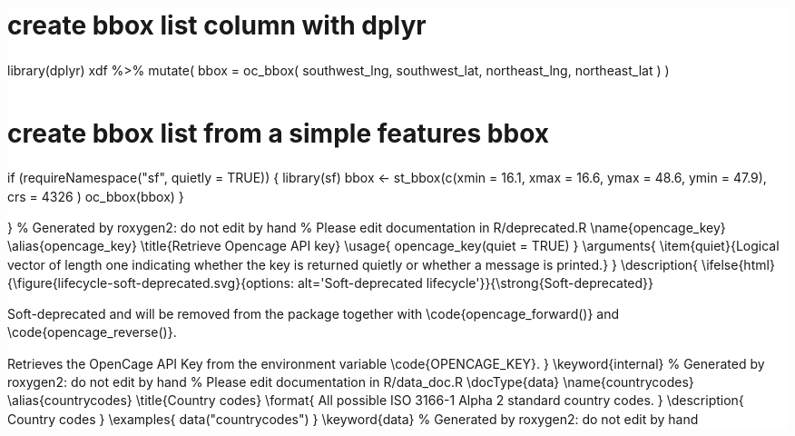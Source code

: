 # create bbox list column with dplyr
library(dplyr)
xdf \%>\%
  mutate(
    bbox =
      oc_bbox(
        southwest_lng,
        southwest_lat,
        northeast_lng,
        northeast_lat
      )
  )

# create bbox list from a simple features bbox
if (requireNamespace("sf", quietly = TRUE)) {
  library(sf)
  bbox <- st_bbox(c(xmin = 16.1, xmax = 16.6, ymax = 48.6, ymin = 47.9),
    crs = 4326
  )
  oc_bbox(bbox)
}

}
% Generated by roxygen2: do not edit by hand
% Please edit documentation in R/deprecated.R
\name{opencage_key}
\alias{opencage_key}
\title{Retrieve Opencage API key}
\usage{
opencage_key(quiet = TRUE)
}
\arguments{
\item{quiet}{Logical vector of length one indicating whether the key is
returned quietly or whether a message is printed.}
}
\description{
\ifelse{html}{\figure{lifecycle-soft-deprecated.svg}{options: alt='Soft-deprecated lifecycle'}}{\strong{Soft-deprecated}}

Soft-deprecated and will be removed from the package together with
\code{opencage_forward()} and \code{opencage_reverse()}.

Retrieves the OpenCage API Key from the environment variable \code{OPENCAGE_KEY}.
}
\keyword{internal}
% Generated by roxygen2: do not edit by hand
% Please edit documentation in R/data_doc.R
\docType{data}
\name{countrycodes}
\alias{countrycodes}
\title{Country codes}
\format{
All possible ISO 3166-1 Alpha 2 standard country codes.
}
\description{
Country codes
}
\examples{
data("countrycodes")
}
\keyword{data}
% Generated by roxygen2: do not edit by hand
